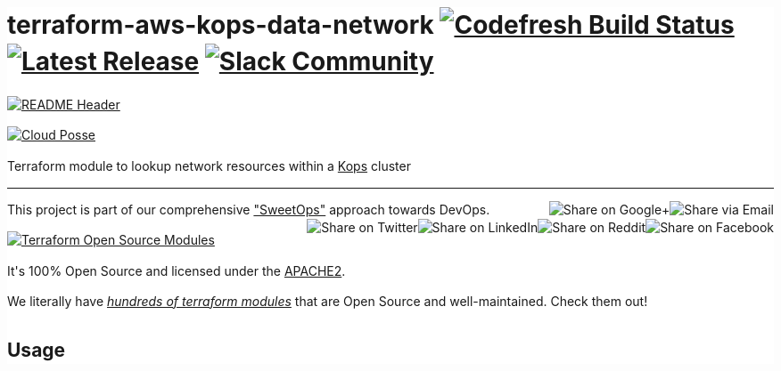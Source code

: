# terraform-aws-kops-data-network [![Codefresh Build Status](https://g.codefresh.io/api/badges/pipeline/cloudposse/terraform-modules%2Fterraform-aws-kops-data-network?type=cf-1)](https://g.codefresh.io/public/accounts/cloudposse/pipelines/5d4099b8a82ec64bb9fdf9a7) [![Latest Release](https://img.shields.io/github/release/cloudposse/terraform-aws-kops-data-network.svg)](https://github.com/cloudposse/terraform-aws-kops-data-network/releases/latest) [![Slack Community](https://slack.cloudposse.com/badge.svg)](https://slack.cloudposse.com)

[![README Header][readme_header_img]][readme_header_link]

[![Cloud Posse][logo]](https://cpco.io/homepage)



Terraform module to lookup network resources within a [Kops](https://github.com/kubernetes/kops) cluster


---

This project is part of our comprehensive ["SweetOps"](https://cpco.io/sweetops) approach towards DevOps.
[<img align="right" title="Share via Email" src="https://docs.cloudposse.com/images/ionicons/ios-email-outline-2.0.1-16x16-999999.svg"/>][share_email]
[<img align="right" title="Share on Google+" src="https://docs.cloudposse.com/images/ionicons/social-googleplus-outline-2.0.1-16x16-999999.svg" />][share_googleplus]
[<img align="right" title="Share on Facebook" src="https://docs.cloudposse.com/images/ionicons/social-facebook-outline-2.0.1-16x16-999999.svg" />][share_facebook]
[<img align="right" title="Share on Reddit" src="https://docs.cloudposse.com/images/ionicons/social-reddit-outline-2.0.1-16x16-999999.svg" />][share_reddit]
[<img align="right" title="Share on LinkedIn" src="https://docs.cloudposse.com/images/ionicons/social-linkedin-outline-2.0.1-16x16-999999.svg" />][share_linkedin]
[<img align="right" title="Share on Twitter" src="https://docs.cloudposse.com/images/ionicons/social-twitter-outline-2.0.1-16x16-999999.svg" />][share_twitter]


[![Terraform Open Source Modules](https://docs.cloudposse.com/images/terraform-open-source-modules.svg)][terraform_modules]



It's 100% Open Source and licensed under the [APACHE2](LICENSE).







We literally have [*hundreds of terraform modules*][terraform_modules] that are Open Source and well-maintained. Check them out!







## Usage


  [osterman_homepage]: https://github.com/osterman
  [osterman_avatar]: https://img.cloudposse.com/150x150/https://github.com/osterman.png
  [logo]: https://cloudposse.com/logo-300x69.svg
  [docs]: https://cpco.io/docs?utm_source=github&utm_medium=readme&utm_campaign=cloudposse/terraform-aws-kops-data-network&utm_content=docs
  [website]: https://cpco.io/homepage?utm_source=github&utm_medium=readme&utm_campaign=cloudposse/terraform-aws-kops-data-network&utm_content=website
  [github]: https://cpco.io/github?utm_source=github&utm_medium=readme&utm_campaign=cloudposse/terraform-aws-kops-data-network&utm_content=github
  [jobs]: https://cpco.io/jobs?utm_source=github&utm_medium=readme&utm_campaign=cloudposse/terraform-aws-kops-data-network&utm_content=jobs
  [hire]: https://cpco.io/hire?utm_source=github&utm_medium=readme&utm_campaign=cloudposse/terraform-aws-kops-data-network&utm_content=hire
  [slack]: https://cpco.io/slack?utm_source=github&utm_medium=readme&utm_campaign=cloudposse/terraform-aws-kops-data-network&utm_content=slack
  [linkedin]: https://cpco.io/linkedin?utm_source=github&utm_medium=readme&utm_campaign=cloudposse/terraform-aws-kops-data-network&utm_content=linkedin
  [twitter]: https://cpco.io/twitter?utm_source=github&utm_medium=readme&utm_campaign=cloudposse/terraform-aws-kops-data-network&utm_content=twitter
  [testimonial]: https://cpco.io/leave-testimonial?utm_source=github&utm_medium=readme&utm_campaign=cloudposse/terraform-aws-kops-data-network&utm_content=testimonial
  [office_hours]: https://cloudposse.com/office-hours?utm_source=github&utm_medium=readme&utm_campaign=cloudposse/terraform-aws-kops-data-network&utm_content=office_hours
  [newsletter]: https://cpco.io/newsletter?utm_source=github&utm_medium=readme&utm_campaign=cloudposse/terraform-aws-kops-data-network&utm_content=newsletter
  [discourse]: https://ask.sweetops.com/?utm_source=github&utm_medium=readme&utm_campaign=cloudposse/terraform-aws-kops-data-network&utm_content=discourse
  [email]: https://cpco.io/email?utm_source=github&utm_medium=readme&utm_campaign=cloudposse/terraform-aws-kops-data-network&utm_content=email
  [commercial_support]: https://cpco.io/commercial-support?utm_source=github&utm_medium=readme&utm_campaign=cloudposse/terraform-aws-kops-data-network&utm_content=commercial_support
  [we_love_open_source]: https://cpco.io/we-love-open-source?utm_source=github&utm_medium=readme&utm_campaign=cloudposse/terraform-aws-kops-data-network&utm_content=we_love_open_source
  [terraform_modules]: https://cpco.io/terraform-modules?utm_source=github&utm_medium=readme&utm_campaign=cloudposse/terraform-aws-kops-data-network&utm_content=terraform_modules
  [readme_header_img]: https://cloudposse.com/readme/header/img
  [readme_header_link]: https://cloudposse.com/readme/header/link?utm_source=github&utm_medium=readme&utm_campaign=cloudposse/terraform-aws-kops-data-network&utm_content=readme_header_link
  [readme_footer_img]: https://cloudposse.com/readme/footer/img
  [readme_footer_link]: https://cloudposse.com/readme/footer/link?utm_source=github&utm_medium=readme&utm_campaign=cloudposse/terraform-aws-kops-data-network&utm_content=readme_footer_link
  [readme_commercial_support_img]: https://cloudposse.com/readme/commercial-support/img
  [readme_commercial_support_link]: https://cloudposse.com/readme/commercial-support/link?utm_source=github&utm_medium=readme&utm_campaign=cloudposse/terraform-aws-kops-data-network&utm_content=readme_commercial_support_link
  [share_twitter]: https://twitter.com/intent/tweet/?text=terraform-aws-kops-data-network&url=https://github.com/cloudposse/terraform-aws-kops-data-network
  [share_linkedin]: https://www.linkedin.com/shareArticle?mini=true&title=terraform-aws-kops-data-network&url=https://github.com/cloudposse/terraform-aws-kops-data-network
  [share_reddit]: https://reddit.com/submit/?url=https://github.com/cloudposse/terraform-aws-kops-data-network
  [share_facebook]: https://facebook.com/sharer/sharer.php?u=https://github.com/cloudposse/terraform-aws-kops-data-network
  [share_googleplus]: https://plus.google.com/share?url=https://github.com/cloudposse/terraform-aws-kops-data-network
  [share_email]: mailto:?subject=terraform-aws-kops-data-network&body=https://github.com/cloudposse/terraform-aws-kops-data-network
  [beacon]: https://ga-beacon.cloudposse.com/UA-76589703-4/cloudposse/terraform-aws-kops-data-network?pixel&cs=github&cm=readme&an=terraform-aws-kops-data-network